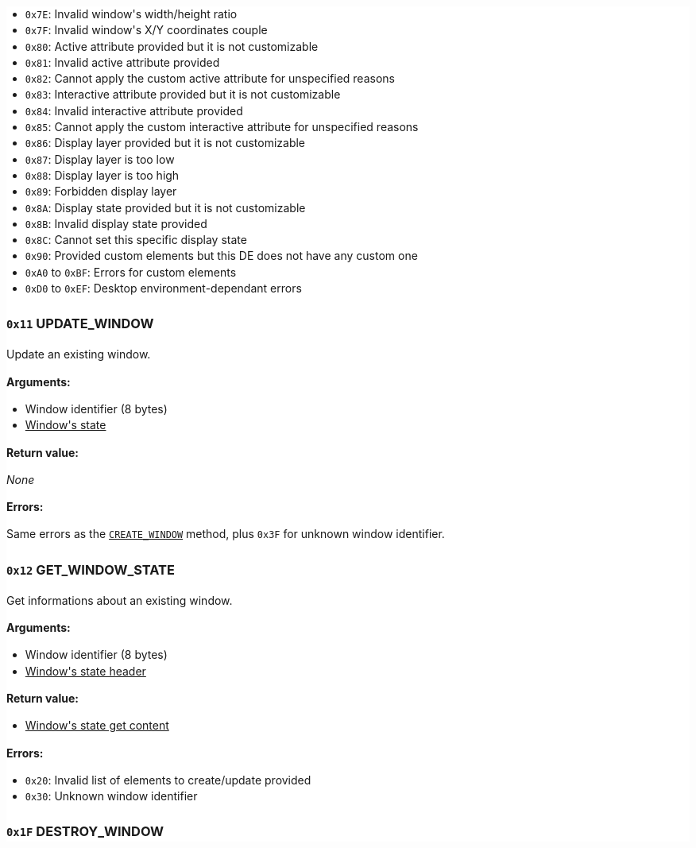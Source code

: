 - `0x7E`: Invalid window's width/height ratio
- `0x7F`: Invalid window's X/Y coordinates couple
- `0x80`: Active attribute provided but it is not customizable
- `0x81`: Invalid active attribute provided
- `0x82`: Cannot apply the custom active attribute for unspecified reasons
- `0x83`: Interactive attribute provided but it is not customizable
- `0x84`: Invalid interactive attribute provided
- `0x85`: Cannot apply the custom interactive attribute for unspecified reasons
- `0x86`: Display layer provided but it is not customizable
- `0x87`: Display layer is too low
- `0x88`: Display layer is too high
- `0x89`: Forbidden display layer
- `0x8A`: Display state provided but it is not customizable
- `0x8B`: Invalid display state provided
- `0x8C`: Cannot set this specific display state
- `0x90`: Provided custom elements but this DE does not have any custom one
- `0xA0` to `0xBF`: Errors for custom elements
- `0xD0` to `0xEF`: Desktop environment-dependant errors

### `0x11` UPDATE_WINDOW

Update an existing window.

**Arguments:**

- Window identifier (8 bytes)
- [Window's state](#windows-state)

**Return value:**

_None_

**Errors:**

Same errors as the [`CREATE_WINDOW`](#0x10-create_window) method, plus `0x3F` for unknown window identifier.

### `0x12` GET_WINDOW_STATE

Get informations about an existing window.

**Arguments:**

- Window identifier (8 bytes)
- [Window's state header](#header-and-content)

**Return value:**

- [Window's state get content](#header-and-content)

**Errors:**

- `0x20`: Invalid list of elements to create/update provided
- `0x30`: Unknown window identifier

### `0x1F` DESTROY_WINDOW
